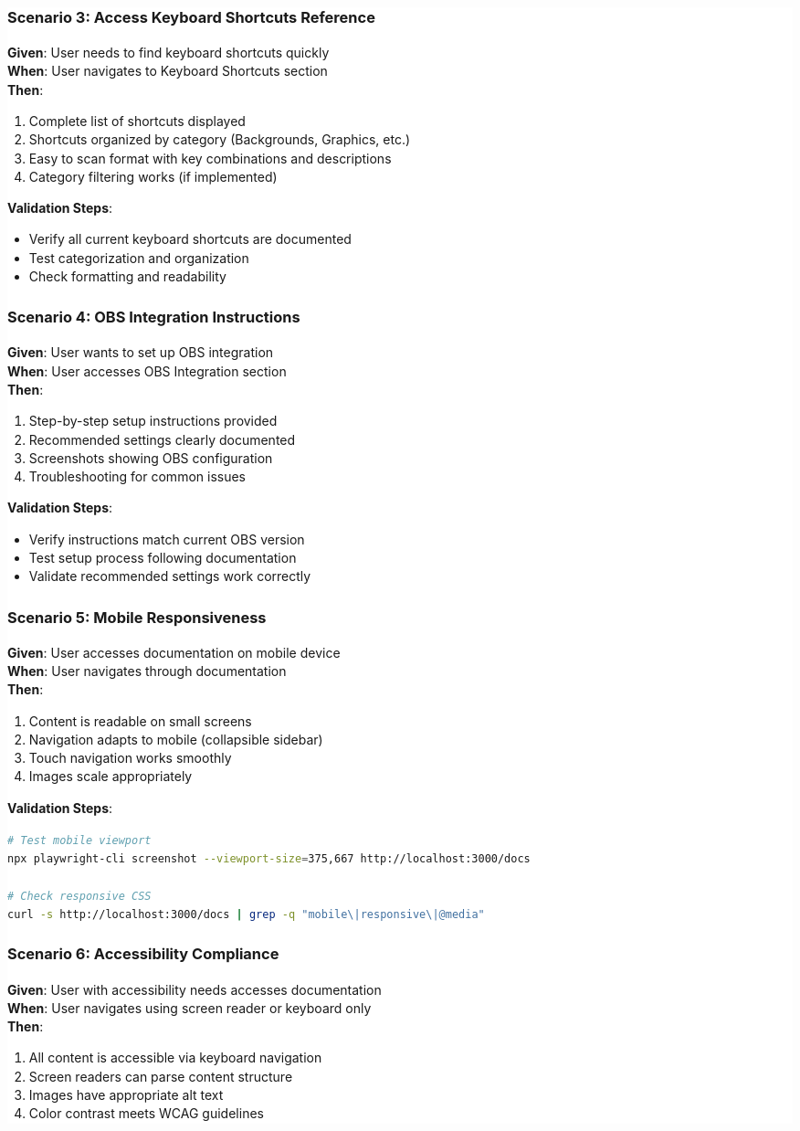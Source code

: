 ### Scenario 3: Access Keyboard Shortcuts Reference
**Given**: User needs to find keyboard shortcuts quickly  
**When**: User navigates to Keyboard Shortcuts section  
**Then**:
1. Complete list of shortcuts displayed
2. Shortcuts organized by category (Backgrounds, Graphics, etc.)
3. Easy to scan format with key combinations and descriptions
4. Category filtering works (if implemented)

**Validation Steps**:
- Verify all current keyboard shortcuts are documented
- Test categorization and organization
- Check formatting and readability

### Scenario 4: OBS Integration Instructions
**Given**: User wants to set up OBS integration  
**When**: User accesses OBS Integration section  
**Then**:
1. Step-by-step setup instructions provided
2. Recommended settings clearly documented
3. Screenshots showing OBS configuration
4. Troubleshooting for common issues

**Validation Steps**:
- Verify instructions match current OBS version
- Test setup process following documentation
- Validate recommended settings work correctly

### Scenario 5: Mobile Responsiveness
**Given**: User accesses documentation on mobile device  
**When**: User navigates through documentation  
**Then**:
1. Content is readable on small screens
2. Navigation adapts to mobile (collapsible sidebar)
3. Touch navigation works smoothly
4. Images scale appropriately

**Validation Steps**:
```bash
# Test mobile viewport
npx playwright-cli screenshot --viewport-size=375,667 http://localhost:3000/docs

# Check responsive CSS
curl -s http://localhost:3000/docs | grep -q "mobile\|responsive\|@media"
```

### Scenario 6: Accessibility Compliance
**Given**: User with accessibility needs accesses documentation  
**When**: User navigates using screen reader or keyboard only  
**Then**:
1. All content is accessible via keyboard navigation
2. Screen readers can parse content structure
3. Images have appropriate alt text
4. Color contrast meets WCAG guidelines
